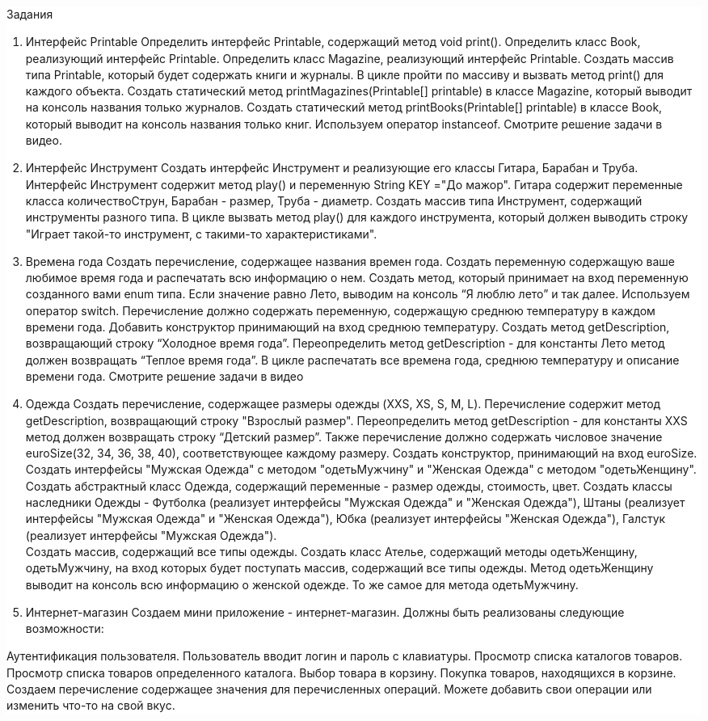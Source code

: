
Задания
1. Интерфейс Printable
Определить интерфейс Printable, содержащий метод void print().
Определить класс Book, реализующий интерфейс Printable.
Определить класс Magazine, реализующий интерфейс Printable.
Создать массив типа Printable, который будет содержать книги и журналы.
В цикле пройти по массиву и вызвать метод print() для каждого объекта. 
Создать статический метод printMagazines(Printable[] printable) в классе Magazine, который выводит на консоль названия только журналов. 
Создать статический метод printBooks(Printable[] printable) в классе Book, который выводит на консоль названия только книг. Используем оператор instanceof. 
Смотрите решение задачи в видео.

2. Интерфейс Инструмент
Создать интерфейс Инструмент и реализующие его классы Гитара, Барабан и Труба. 
Интерфейс Инструмент содержит метод play() и переменную String KEY ="До мажор".
Гитара содержит переменные класса количествоСтрун,  Барабан - размер, Труба - диаметр. 
Создать массив типа Инструмент, содержащий инструменты разного типа.
В цикле вызвать метод play() для каждого инструмента, который должен выводить строку "Играет такой-то инструмент, с такими-то характеристиками".
3. Времена года
Создать перечисление, содержащее названия времен года.
Создать переменную содержащую ваше любимое время года и распечатать всю информацию о нем. 
Создать метод, который принимает на вход переменную созданного вами enum типа. Если значение равно Лето, выводим на консоль “Я люблю лето” и так далее. Используем оператор switch.
Перечисление должно содержать переменную, содержащую среднюю температуру в каждом времени года.
Добавить конструктор принимающий на вход среднюю температуру.
Создать метод getDescription, возвращающий строку “Холодное время года”. Переопределить метод getDescription - для константы Лето метод должен возвращать “Теплое время года”.
В цикле распечатать все времена года, среднюю температуру и описание времени года.
Смотрите решение задачи в видео

4. Одежда
Создать перечисление, содержащее размеры одежды (XXS, XS, S, M, L). Перечисление содержит метод getDescription, возвращающий строку "Взрослый размер". Переопределить метод getDescription - для константы XXS метод должен возвращать строку “Детский размер”.  Также перечисление должно содержать числовое значение euroSize(32, 34, 36, 38, 40), соответствующее каждому размеру. Создать конструктор, принимающий на вход euroSize.
Создать интерфейсы "Мужская Одежда" с методом "одетьМужчину" и "Женская Одежда" с методом "одетьЖенщину". 
Создать абстрактный класс Одежда, содержащий переменные - размер одежды, стоимость, цвет.
Создать классы наследники Одежды - Футболка (реализует интерфейсы "Мужская Одежда" и "Женская Одежда"), Штаны (реализует интерфейсы "Мужская Одежда" и "Женская Одежда"), Юбка (реализует интерфейсы "Женская Одежда"), Галстук (реализует интерфейсы "Мужская Одежда").   
Создать массив, содержащий все типы одежды. Создать класс Ателье, содержащий методы одетьЖенщину, одетьМужчину, на вход которых будет поступать массив, содержащий все типы одежды. Метод одетьЖенщину выводит на консоль всю информацию о женской одежде. То же самое для метода одетьМужчину.
5. Интернет-магазин
Создаем мини приложение - интернет-магазин.  Должны быть реализованы следующие возможности:

Аутентификация пользователя. Пользователь вводит логин и пароль с клавиатуры.
Просмотр списка каталогов товаров.
Просмотр списка товаров определенного каталога.
Выбор товара в корзину.
Покупка товаров, находящихся в корзине. 
Создаем перечисление содержащее значения для перечисленных операций. Можете добавить свои операции или изменить что-то на свой вкус. 